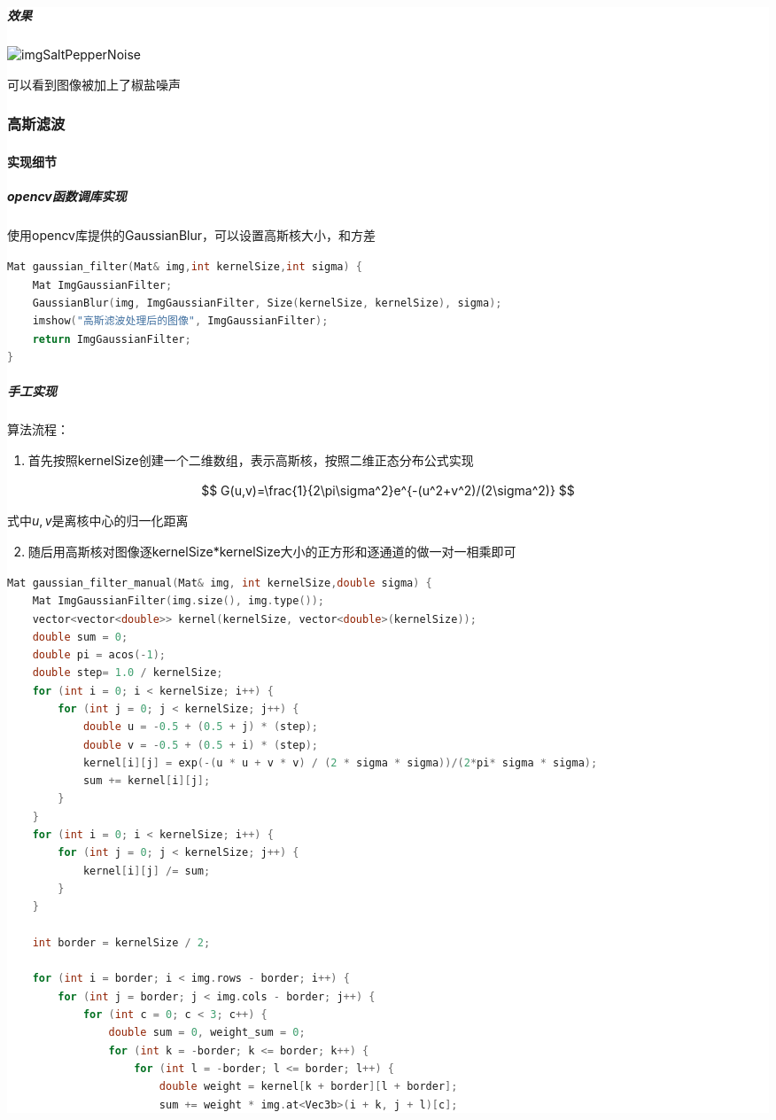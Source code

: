 ##### 效果

![imgSaltPepperNoise](D:\study\CV\assignment1\imgSaltPepperNoise.jpg)

可以看到图像被加上了椒盐噪声

### 高斯滤波

#### 实现细节

##### opencv函数调库实现

使用opencv库提供的GaussianBlur，可以设置高斯核大小，和方差

```c++
Mat gaussian_filter(Mat& img,int kernelSize,int sigma) {
	Mat ImgGaussianFilter;
	GaussianBlur(img, ImgGaussianFilter, Size(kernelSize, kernelSize), sigma);
	imshow("高斯滤波处理后的图像", ImgGaussianFilter);
	return ImgGaussianFilter;
}
```

##### 手工实现

算法流程：

1. 首先按照kernelSize创建一个二维数组，表示高斯核，按照二维正态分布公式实现

$$
G(u,v)=\frac{1}{2\pi\sigma^2}e^{-(u^2+v^2)/(2\sigma^2)}
$$

式中$u,v$是离核中心的归一化距离

2. 随后用高斯核对图像逐kernelSize*kernelSize大小的正方形和逐通道的做一对一相乘即可

```c++
Mat gaussian_filter_manual(Mat& img, int kernelSize,double sigma) {
	Mat ImgGaussianFilter(img.size(), img.type());
	vector<vector<double>> kernel(kernelSize, vector<double>(kernelSize));
	double sum = 0;
	double pi = acos(-1);
	double step= 1.0 / kernelSize;
	for (int i = 0; i < kernelSize; i++) {
		for (int j = 0; j < kernelSize; j++) {
			double u = -0.5 + (0.5 + j) * (step);
			double v = -0.5 + (0.5 + i) * (step);
			kernel[i][j] = exp(-(u * u + v * v) / (2 * sigma * sigma))/(2*pi* sigma * sigma);
			sum += kernel[i][j];
		}
	}
	for (int i = 0; i < kernelSize; i++) {
		for (int j = 0; j < kernelSize; j++) {
			kernel[i][j] /= sum;
		}
	}

	int border = kernelSize / 2;
	
	for (int i = border; i < img.rows - border; i++) {
		for (int j = border; j < img.cols - border; j++) {
			for (int c = 0; c < 3; c++) {
				double sum = 0, weight_sum = 0;
				for (int k = -border; k <= border; k++) {
					for (int l = -border; l <= border; l++) {
						double weight = kernel[k + border][l + border];
						sum += weight * img.at<Vec3b>(i + k, j + l)[c];
```